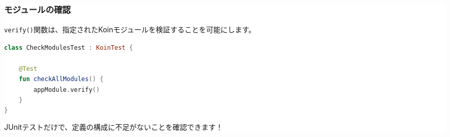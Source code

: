 ### モジュールの確認

`verify()`関数は、指定されたKoinモジュールを検証することを可能にします。

```kotlin
class CheckModulesTest : KoinTest {

    @Test
    fun checkAllModules() {
        appModule.verify()
    }
}
```

JUnitテストだけで、定義の構成に不足がないことを確認できます！
